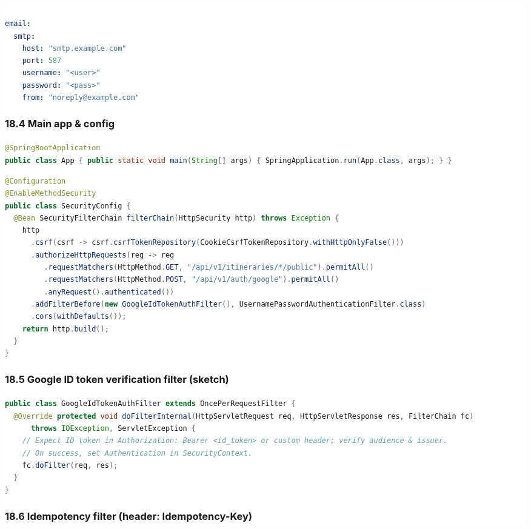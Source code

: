 ```yaml

email:
  smtp:
    host: "smtp.example.com"
    port: 587
    username: "<user>"
    password: "<pass>"
    from: "noreply@example.com"
```

### 18.4 Main app & config

```java
@SpringBootApplication
public class App { public static void main(String[] args) { SpringApplication.run(App.class, args); } }
```

```java
@Configuration
@EnableMethodSecurity
public class SecurityConfig {
  @Bean SecurityFilterChain filterChain(HttpSecurity http) throws Exception {
    http
      .csrf(csrf -> csrf.csrfTokenRepository(CookieCsrfTokenRepository.withHttpOnlyFalse()))
      .authorizeHttpRequests(reg -> reg
         .requestMatchers(HttpMethod.GET, "/api/v1/itineraries/*/public").permitAll()
         .requestMatchers(HttpMethod.POST, "/api/v1/auth/google").permitAll()
         .anyRequest().authenticated())
      .addFilterBefore(new GoogleIdTokenAuthFilter(), UsernamePasswordAuthenticationFilter.class)
      .cors(withDefaults());
    return http.build();
  }
}
```

### 18.5 Google ID token verification filter (sketch)

```java
public class GoogleIdTokenAuthFilter extends OncePerRequestFilter {
  @Override protected void doFilterInternal(HttpServletRequest req, HttpServletResponse res, FilterChain fc)
      throws IOException, ServletException {
    // Expect ID token in Authorization: Bearer <id_token> or custom header; verify audience & issuer.
    // On success, set Authentication in SecurityContext.
    fc.doFilter(req, res);
  }
}
```

### 18.6 Idempotency filter (header: Idempotency-Key)
